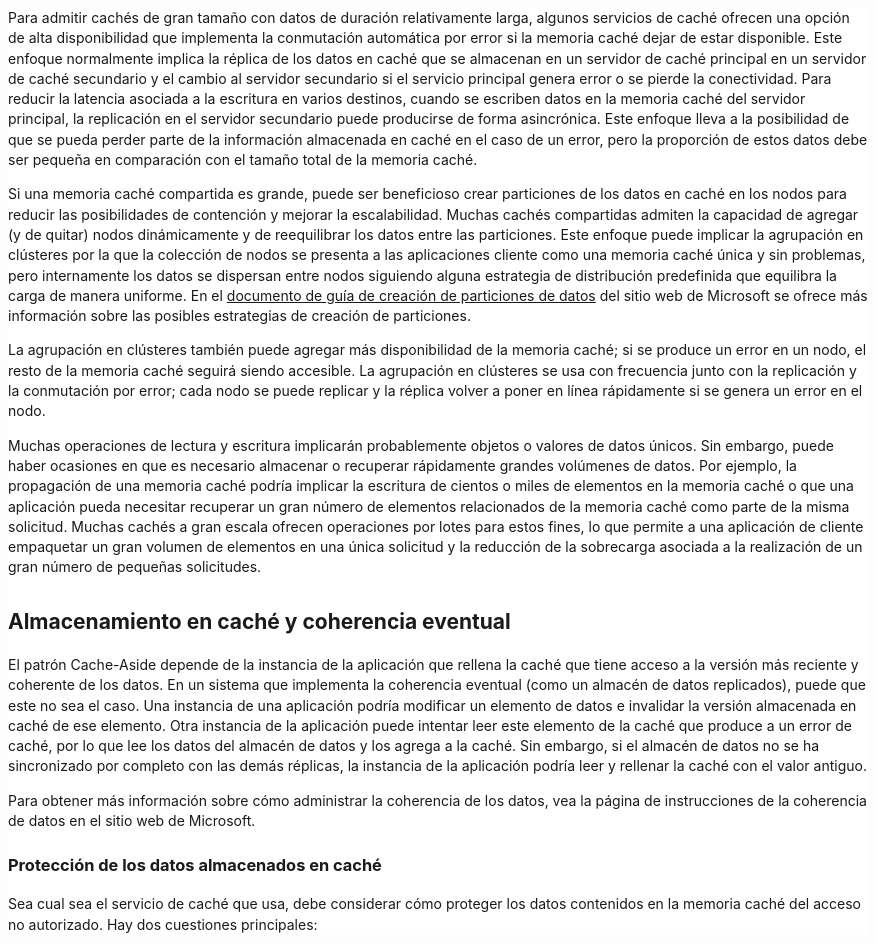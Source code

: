 Para admitir cachés de gran tamaño con datos de duración relativamente larga, algunos servicios de caché ofrecen una opción de alta disponibilidad que implementa la conmutación automática por error si la memoria caché dejar de estar disponible. Este enfoque normalmente implica la réplica de los datos en caché que se almacenan en un servidor de caché principal en un servidor de caché secundario y el cambio al servidor secundario si el servicio principal genera error o se pierde la conectividad. Para reducir la latencia asociada a la escritura en varios destinos, cuando se escriben datos en la memoria caché del servidor principal, la replicación en el servidor secundario puede producirse de forma asincrónica. Este enfoque lleva a la posibilidad de que se pueda perder parte de la información almacenada en caché en el caso de un error, pero la proporción de estos datos debe ser pequeña en comparación con el tamaño total de la memoria caché.

Si una memoria caché compartida es grande, puede ser beneficioso crear particiones de los datos en caché en los nodos para reducir las posibilidades de contención y mejorar la escalabilidad. Muchas cachés compartidas admiten la capacidad de agregar (y de quitar) nodos dinámicamente y de reequilibrar los datos entre las particiones. Este enfoque puede implicar la agrupación en clústeres por la que la colección de nodos se presenta a las aplicaciones cliente como una memoria caché única y sin problemas, pero internamente los datos se dispersan entre nodos siguiendo alguna estrategia de distribución predefinida que equilibra la carga de manera uniforme. En el [documento de guía de creación de particiones de datos](http://msdn.microsoft.com/library/dn589795.aspx) del sitio web de Microsoft se ofrece más información sobre las posibles estrategias de creación de particiones.

La agrupación en clústeres también puede agregar más disponibilidad de la memoria caché; si se produce un error en un nodo, el resto de la memoria caché seguirá siendo accesible. La agrupación en clústeres se usa con frecuencia junto con la replicación y la conmutación por error; cada nodo se puede replicar y la réplica volver a poner en línea rápidamente si se genera un error en el nodo.

Muchas operaciones de lectura y escritura implicarán probablemente objetos o valores de datos únicos. Sin embargo, puede haber ocasiones en que es necesario almacenar o recuperar rápidamente grandes volúmenes de datos. Por ejemplo, la propagación de una memoria caché podría implicar la escritura de cientos o miles de elementos en la memoria caché o que una aplicación pueda necesitar recuperar un gran número de elementos relacionados de la memoria caché como parte de la misma solicitud. Muchas cachés a gran escala ofrecen operaciones por lotes para estos fines, lo que permite a una aplicación de cliente empaquetar un gran volumen de elementos en una única solicitud y la reducción de la sobrecarga asociada a la realización de un gran número de pequeñas solicitudes.

## Almacenamiento en caché y coherencia eventual

El patrón Cache-Aside depende de la instancia de la aplicación que rellena la caché que tiene acceso a la versión más reciente y coherente de los datos. En un sistema que implementa la coherencia eventual (como un almacén de datos replicados), puede que este no sea el caso. Una instancia de una aplicación podría modificar un elemento de datos e invalidar la versión almacenada en caché de ese elemento. Otra instancia de la aplicación puede intentar leer este elemento de la caché que produce a un error de caché, por lo que lee los datos del almacén de datos y los agrega a la caché. Sin embargo, si el almacén de datos no se ha sincronizado por completo con las demás réplicas, la instancia de la aplicación podría leer y rellenar la caché con el valor antiguo.

Para obtener más información sobre cómo administrar la coherencia de los datos, vea la página de instrucciones de la coherencia de datos en el sitio web de Microsoft.

### Protección de los datos almacenados en caché

Sea cual sea el servicio de caché que usa, debe considerar cómo proteger los datos contenidos en la memoria caché del acceso no autorizado. Hay dos cuestiones principales:
